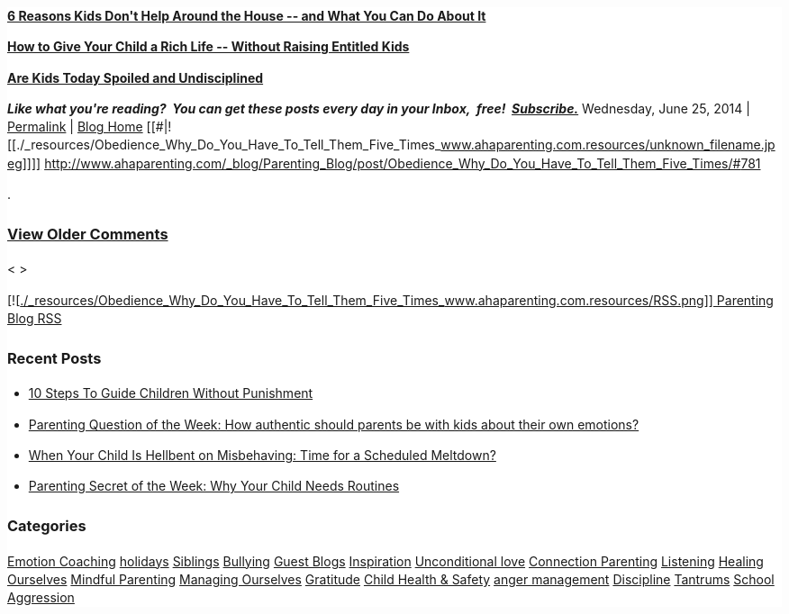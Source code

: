 **[6 Reasons Kids Don't Help Around the House -- and What You Can Do About It](http://www.ahaparenting.com/_blog/Parenting_Blog/post/5_Ways_to_Get_Kids_to_Help_Around_the_House/)**

**[How to Give Your Child a Rich Life -- Without Raising Entitled Kids](http://www.ahaparenting.com/_blog/Parenting_Blog/post/Giving_your_child_the_gift_of_abundance--without_spoiling/)**

**[Are Kids Today Spoiled and Undisciplined](http://www.ahaparenting.com/_blog/Parenting_Blog/post/how-to-avoid-spoiling-overparenting-helicopter-parenting/)**

**_Like what you're reading?  You can get these posts every day in your Inbox,  free!  [Subscribe.](http://eepurl.com/cKSHQ)_**
Wednesday, June 25, 2014 | [Permalink](http://www.ahaparenting.com/_blog/Parenting_Blog/post/Obedience_Why_Do_You_Have_To_Tell_Them_Five_Times/) | [Blog Home](http://ahaparenting.com/_blog/parenting_blog)
[[#|![[./_resources/Obedience_Why_Do_You_Have_To_Tell_Them_Five_Times_www.ahaparenting.com.resources/unknown_filename.jpeg]]]] <http://www.ahaparenting.com/_blog/Parenting_Blog/post/Obedience_Why_Do_You_Have_To_Tell_Them_Five_Times/#>[781](http://www.ahaparenting.com/_blog/Parenting_Blog/post/Obedience_Why_Do_You_Have_To_Tell_Them_Five_Times/#)

.

### [View Older Comments](http://www.ahaparenting.com/_blog/Parenting_Blog/post/Obedience_Why_Do_You_Have_To_Tell_Them_Five_Times/#)

< \>

 [![[./_resources/Obedience_Why_Do_You_Have_To_Tell_Them_Five_Times_www.ahaparenting.com.resources/RSS.png]] Parenting Blog RSS](http://ahaparenting.com/RSSRetrieve.aspx?ID=2023&Type=RSS20)

### Recent Posts

* [10 Steps To Guide Children Without Punishment](http://www.ahaparenting.com/_blog/Parenting_Blog/post/10_Ways_To_Guide_Children_Without_Discipline/)

* [Parenting Question of the Week: How authentic should parents be with kids about their own emotions?](http://www.ahaparenting.com/_blog/Parenting_Blog/post/parenting-question-of-the-week-how-authentic-should-parents-be-with-kids-about-their-own-emotions/)
* [When Your Child Is Hellbent on Misbehaving: Time for a Scheduled Meltdown?](http://www.ahaparenting.com/_blog/Parenting_Blog/post/when_your_child_is_hellbent_on_misbehaving/)
* [Parenting Secret of the Week: Why Your Child Needs Routines](http://www.ahaparenting.com/_blog/Parenting_Blog/post/parenting-secret-of-the-week-why-your-child-needs-routines/)

### Categories

[Emotion Coaching](http://www.ahaparenting.com/_blog/Parenting_Blog/tag/Emotion_Coaching/) [holidays](http://www.ahaparenting.com/_blog/Parenting_Blog/tag/holidays/) [Siblings](http://www.ahaparenting.com/_blog/Parenting_Blog/tag/Siblings/) [Bullying](http://www.ahaparenting.com/_blog/Parenting_Blog/tag/Bullying/) [Guest Blogs](http://www.ahaparenting.com/_blog/Parenting_Blog/tag/Guest_Blogs/) [Inspiration](http://www.ahaparenting.com/_blog/Parenting_Blog/tag/Inspiration/) [Unconditional love](http://www.ahaparenting.com/_blog/Parenting_Blog/tag/Unconditional_love/) [Connection Parenting](http://www.ahaparenting.com/_blog/Parenting_Blog/tag/Connection_Parenting/) [Listening](http://www.ahaparenting.com/_blog/Parenting_Blog/tag/Listening/) [Healing Ourselves](http://www.ahaparenting.com/_blog/Parenting_Blog/tag/Healing_Ourselves/) [Mindful Parenting](http://www.ahaparenting.com/_blog/Parenting_Blog/tag/Mindful_Parenting/) [Managing Ourselves](http://www.ahaparenting.com/_blog/Parenting_Blog/tag/Managing_Ourselves/) [Gratitude](http://www.ahaparenting.com/_blog/Parenting_Blog/tag/Gratitude/) [Child Health & Safety](http://www.ahaparenting.com/_blog/Parenting_Blog?TagID=3484) [anger management](http://www.ahaparenting.com/_blog/Parenting_Blog/tag/anger_management/) [Discipline](http://www.ahaparenting.com/_blog/Parenting_Blog/tag/Discipline/) [Tantrums](http://www.ahaparenting.com/_blog/Parenting_Blog/tag/Tantrums/) [School](http://www.ahaparenting.com/_blog/Parenting_Blog/tag/_School/) [Aggression](http://www.ahaparenting.com/_blog/Parenting_Blog/tag/Aggression/)
